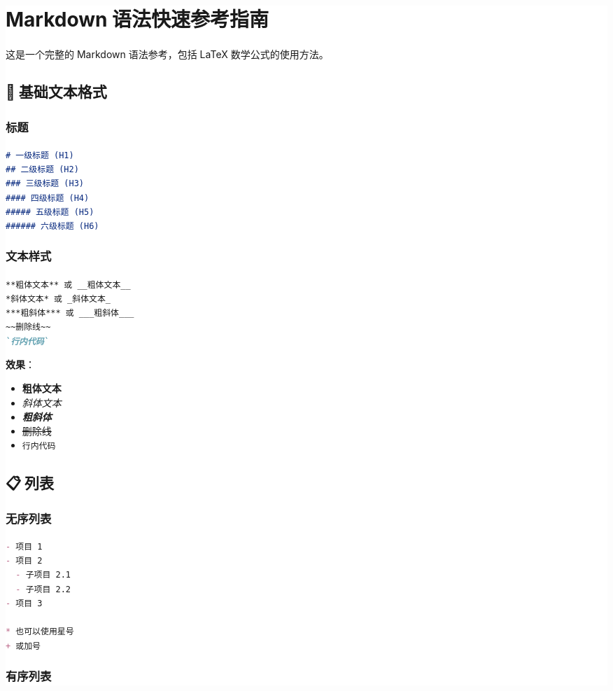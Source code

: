 # Markdown 语法快速参考指南

这是一个完整的 Markdown 语法参考，包括 LaTeX 数学公式的使用方法。

## 📝 基础文本格式

### 标题

```markdown
# 一级标题 (H1)
## 二级标题 (H2)
### 三级标题 (H3)
#### 四级标题 (H4)
##### 五级标题 (H5)
###### 六级标题 (H6)
```

### 文本样式

```markdown
**粗体文本** 或 __粗体文本__
*斜体文本* 或 _斜体文本_
***粗斜体*** 或 ___粗斜体___
~~删除线~~
`行内代码`
```

**效果**：
- **粗体文本**
- *斜体文本*
- ***粗斜体***
- ~~删除线~~
- `行内代码`

## 📋 列表

### 无序列表

```markdown
- 项目 1
- 项目 2
  - 子项目 2.1
  - 子项目 2.2
- 项目 3

* 也可以使用星号
+ 或加号
```

### 有序列表
